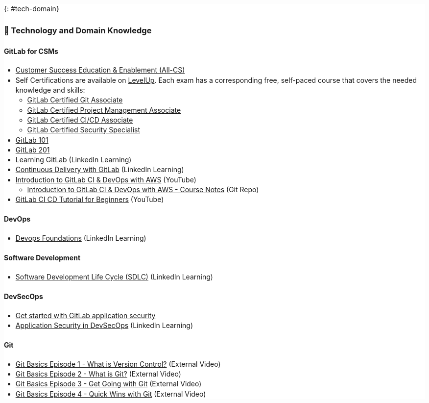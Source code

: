 {: #tech-domain}

### 🚀 Technology and Domain Knowledge

#### GitLab for CSMs

- [Customer Success Education & Enablement (All-CS)](/handbook/customer-success/education-enablement/)
- Self Certifications are available on [LevelUp](https://levelup.gitlab.com/pages/certifications). Each exam has a corresponding free, self-paced course that covers the needed knowledge and skills:
  - [GitLab Certified Git Associate](https://levelup.gitlab.com/courses/gitlab-with-git-essentials-certification-exam)
  - [GitLab Certified Project Management Associate](https://levelup.gitlab.com/courses/gitlab-project-management-certification-exam)
  - [GitLab Certified CI/CD Associate](https://levelup.gitlab.com/courses/gitlab-ci-cd-certification-exam)
  - [GitLab Certified Security Specialist](https://levelup.gitlab.com/courses/gitlab-security-essentials-certification-exam)
- [GitLab 101](/handbook/people-group/learning-and-development/gitlab-101/)
- [GitLab 201](/handbook/people-group/learning-and-development/gitlab-201/)
- [Learning GitLab](https://www.linkedin.com/learning/learning-gitlab-14539757/) (LinkedIn Learning)
- [Continuous Delivery with GitLab](https://www.linkedin.com/learning/continuous-integration-and-continuous-delivery-with-gitlab/) (LinkedIn Learning)
- [Introduction to GitLab CI & DevOps with AWS](https://www.youtube.com/watch?v=PGyhBwLyK2U) (YouTube)
  - [Introduction to GitLab CI & DevOps with AWS - Course Notes](https://gitlab.com/gitlab-course-public/freecodecamp-gitlab-ci/-/blob/main/docs/course-notes.md) (Git Repo)
- [GitLab CI CD Tutorial for Beginners](https://www.youtube.com/watch?v=qP8kir2GUgo) (YouTube)

#### DevOps

- [Devops Foundations](https://www.linkedin.com/learning/devops-foundations/) (LinkedIn Learning)

#### Software Development

- [Software Development Life Cycle (SDLC)](https://www.linkedin.com/learning/software-development-life-cycle-sdlc) (LinkedIn Learning)

#### DevSecOps

- [Get started with GitLab application security](https://docs.gitlab.com/ee/user/application_security/get-started-security.html)
- [Application Security in DevSecOps](https://www.linkedin.com/learning/application-security-in-devsecops) (LinkedIn Learning)

#### Git

- [Git Basics Episode 1 - What is Version Control?](https://git-scm.com/video/what-is-version-control) (External Video)
- [Git Basics Episode 2 - What is Git?](https://git-scm.com/video/what-is-git) (External Video)
- [Git Basics Episode 3 - Get Going with Git](https://git-scm.com/video/get-going) (External Video)
- [Git Basics Episode 4 - Quick Wins with Git](https://git-scm.com/video/quick-wins) (External Video)
